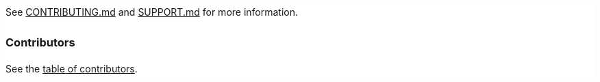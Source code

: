 See [CONTRIBUTING.md][x-repo-contributing] and [SUPPORT.md][x-repo-support] for
more information.





### Contributors







See the [table of contributors][x-repo-contributors].



[x-badge-blm-image]: https://xunn.at/badge-blm 'Join the movement!'
[x-badge-blm-link]: https://xunn.at/donate-blm
[x-badge-codecov-image]:
  https://img.shields.io/codecov/c/github/Xunnamius/unified-utils/main?style=flat-square&token=HWRIOBAAPW&flag=package.main_remark-lint-list-item-style
  'Is this package well-tested?'
[x-badge-codecov-link]: https://codecov.io/gh/Xunnamius/unified-utils
[x-badge-downloads-image]:
  https://img.shields.io/npm/dm/remark-lint-list-item-style?style=flat-square
  'Number of times this package has been downloaded per month'
[x-badge-downloads-link]: https://npmtrends.com/remark-lint-list-item-style
[x-badge-lastcommit-image]:
  https://img.shields.io/github/last-commit/Xunnamius/unified-utils?style=flat-square
  'Latest commit timestamp'
[x-badge-license-image]:
  https://img.shields.io/npm/l/remark-lint-list-item-style?style=flat-square
  "This package's source license"
[x-badge-license-link]:
  https://github.com/Xunnamius/unified-utils/blob/main/LICENSE
[x-badge-npm-image]:
  https://xunn.at/npm-pkg-version/remark-lint-list-item-style
  'Install this package using npm or yarn!'
[x-badge-npm-link]: https://npm.im/remark-lint-list-item-style
[x-badge-repo-link]: https://github.com/Xunnamius/unified-utils
[x-badge-semanticrelease-image]:
  https://xunn.at/badge-semantic-release
  'This repo practices continuous integration and deployment!'
[x-badge-semanticrelease-link]:
  https://github.com/semantic-release/semantic-release
[x-pkg-dual-package-hazard]:
  https://nodejs.org/api/packages.html#dual-package-hazard
[x-pkg-esm-wine]:
  https://dev.to/jakobjingleheimer/configuring-commonjs-es-modules-for-nodejs-12ed#esm-source-and-distribution
[x-pkg-exports-conditions]:
  https://webpack.js.org/guides/package-exports#reference-syntax
[x-pkg-exports-module-key]:
  https://webpack.js.org/guides/package-exports#providing-commonjs-and-esm-version-stateless
[x-pkg-exports-types-key]:
  https://devblogs.microsoft.com/typescript/announcing-typescript-4-5-beta#packagejson-exports-imports-and-self-referencing
[x-pkg-side-effects-key]:
  https://webpack.js.org/guides/tree-shaking#mark-the-file-as-side-effect-free
[x-pkg-tree-shaking]: https://webpack.js.org/guides/tree-shaking
[x-pkg-type]:
  https://github.com/nodejs/node/blob/8d8e06a345043bec787e904edc9a2f5c5e9c275f/doc/api/packages.md#type
[x-repo-choose-new-issue]:
  https://github.com/Xunnamius/unified-utils/issues/new/choose
[x-repo-contributing]: /CONTRIBUTING.md
[x-repo-contributors]: /README.md#contributors
[x-repo-docs]: docs
[x-repo-license]: ./LICENSE
[x-repo-package-json]: package.json
[x-repo-pr-compare]: https://github.com/Xunnamius/unified-utils/compare
[x-repo-sponsor]: https://github.com/sponsors/Xunnamius
[x-repo-support]: /.github/SUPPORT.md
[1]: https://github.com/remarkjs/remark-lint
[2]:
  https://github.com/wemake-services/remark-lint-list-item-punctuation/tree/master
[3]:
  https://developer.mozilla.org/en-US/docs/Web/JavaScript/Reference/Global_Objects/RegExp#literal_notation_and_constructor
[4]: https://github.com/syntax-tree/mdast-util-to-string
[5]: #checkPunctuation
[6]: https://github.com/syntax-tree/mdast#listitem
[7]: https://github.com/syntax-tree/mdast#inlinecode
[8]:
  https://github.com/remarkjs/remark-lint/tree/main/packages/remark-lint-list-item-bullet-indent
[9]:
  https://github.com/remarkjs/remark-lint/tree/main/packages/remark-lint-list-item-content-indent

[1]: https://example.com
[1]: https://example.com